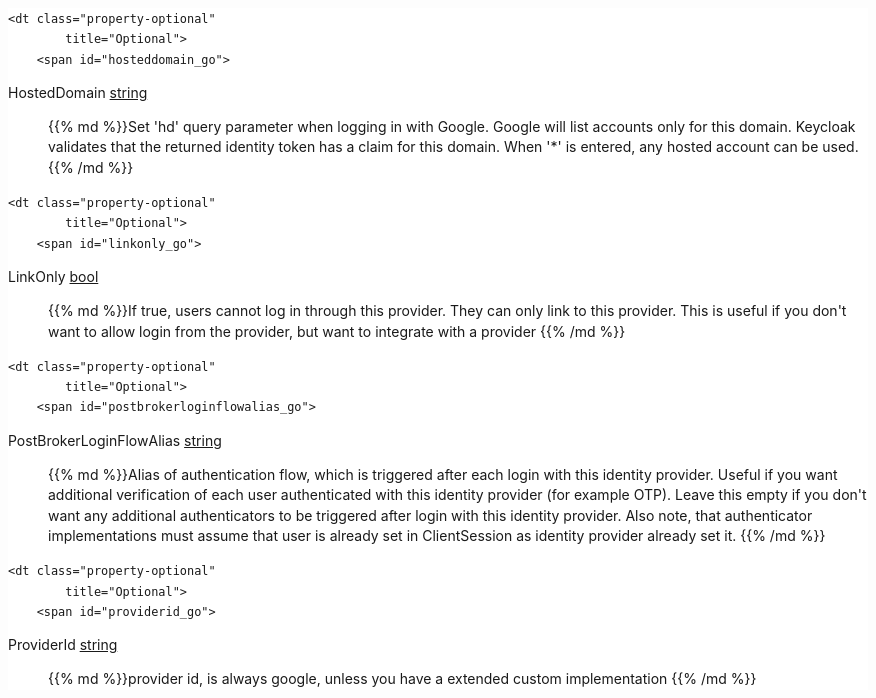     <dt class="property-optional"
            title="Optional">
        <span id="hosteddomain_go">
<a href="#hosteddomain_go" style="color: inherit; text-decoration: inherit;">Hosted<wbr>Domain</a>
</span> 
        <span class="property-indicator"></span>
        <span class="property-type"><a href="https://golang.org/pkg/builtin/#string">string</a></span>
    </dt>
    <dd>{{% md %}}Set 'hd' query parameter when logging in with Google. Google will list accounts only for this domain. Keycloak validates
that the returned identity token has a claim for this domain. When '*' is entered, any hosted account can be used.
{{% /md %}}</dd>

    <dt class="property-optional"
            title="Optional">
        <span id="linkonly_go">
<a href="#linkonly_go" style="color: inherit; text-decoration: inherit;">Link<wbr>Only</a>
</span> 
        <span class="property-indicator"></span>
        <span class="property-type"><a href="https://golang.org/pkg/builtin/#boolean">bool</a></span>
    </dt>
    <dd>{{% md %}}If true, users cannot log in through this provider. They can only link to this provider. This is useful if you don't
want to allow login from the provider, but want to integrate with a provider
{{% /md %}}</dd>

    <dt class="property-optional"
            title="Optional">
        <span id="postbrokerloginflowalias_go">
<a href="#postbrokerloginflowalias_go" style="color: inherit; text-decoration: inherit;">Post<wbr>Broker<wbr>Login<wbr>Flow<wbr>Alias</a>
</span> 
        <span class="property-indicator"></span>
        <span class="property-type"><a href="https://golang.org/pkg/builtin/#string">string</a></span>
    </dt>
    <dd>{{% md %}}Alias of authentication flow, which is triggered after each login with this identity provider. Useful if you want
additional verification of each user authenticated with this identity provider (for example OTP). Leave this empty if
you don't want any additional authenticators to be triggered after login with this identity provider. Also note, that
authenticator implementations must assume that user is already set in ClientSession as identity provider already set it.
{{% /md %}}</dd>

    <dt class="property-optional"
            title="Optional">
        <span id="providerid_go">
<a href="#providerid_go" style="color: inherit; text-decoration: inherit;">Provider<wbr>Id</a>
</span> 
        <span class="property-indicator"></span>
        <span class="property-type"><a href="https://golang.org/pkg/builtin/#string">string</a></span>
    </dt>
    <dd>{{% md %}}provider id, is always google, unless you have a extended custom implementation
{{% /md %}}</dd>
